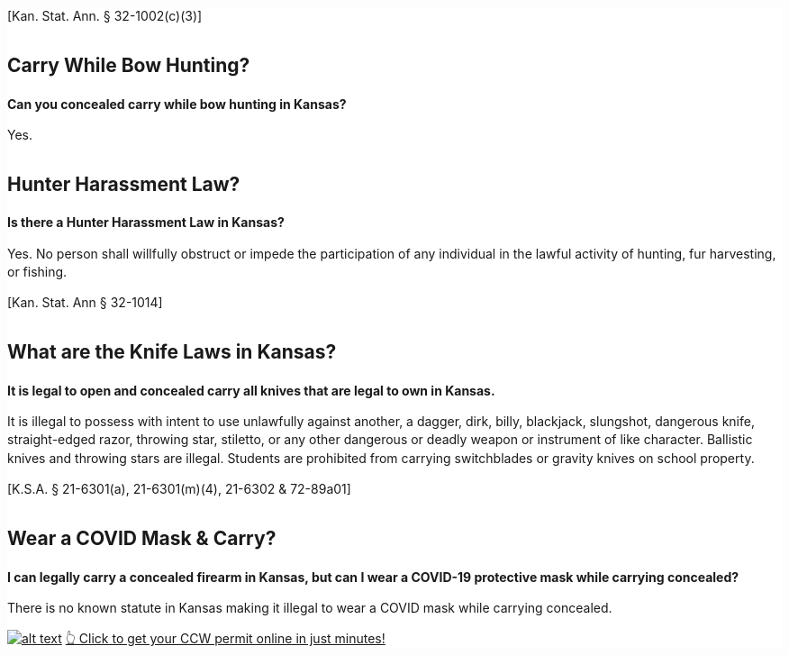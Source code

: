 \[Kan. Stat. Ann. § 32-1002(c)(3)\]

  

## Carry While Bow Hunting?

**Can you concealed carry while bow hunting in Kansas?**

Yes.

  

## Hunter Harassment Law?

**Is there a Hunter Harassment Law in Kansas?**

Yes. No person shall willfully obstruct or impede the participation of any individual in the lawful activity of hunting, fur harvesting, or fishing.

\[Kan. Stat. Ann § 32-1014\]

  

## What are the Knife Laws in Kansas?

**It is legal to open and concealed carry all knives that are legal to own in Kansas.**

It is illegal to possess with intent to use unlawfully against another, a dagger, dirk, billy, blackjack, slungshot, dangerous knife, straight-edged razor, throwing star, stiletto, or any other dangerous or deadly weapon or instrument of like character. Ballistic knives and throwing stars are illegal. Students are prohibited from carrying switchblades or gravity knives on school property.

\[K.S.A. § 21-6301(a), 21-6301(m)(4), 21-6302 & 72-89a01\]

  

## Wear a COVID Mask & Carry?

**I can legally carry a concealed firearm in Kansas, but can I wear a COVID-19 protective mask while carrying concealed?**

There is no known statute in Kansas making it illegal to wear a COVID mask while carrying concealed.

[![alt text](<https://fast.image.delivery/djxqkfh.jpg>)](https://serp.ly/ccw)
[👆 Click to get your CCW permit online in just minutes!](https://serp.ly/ccw)
